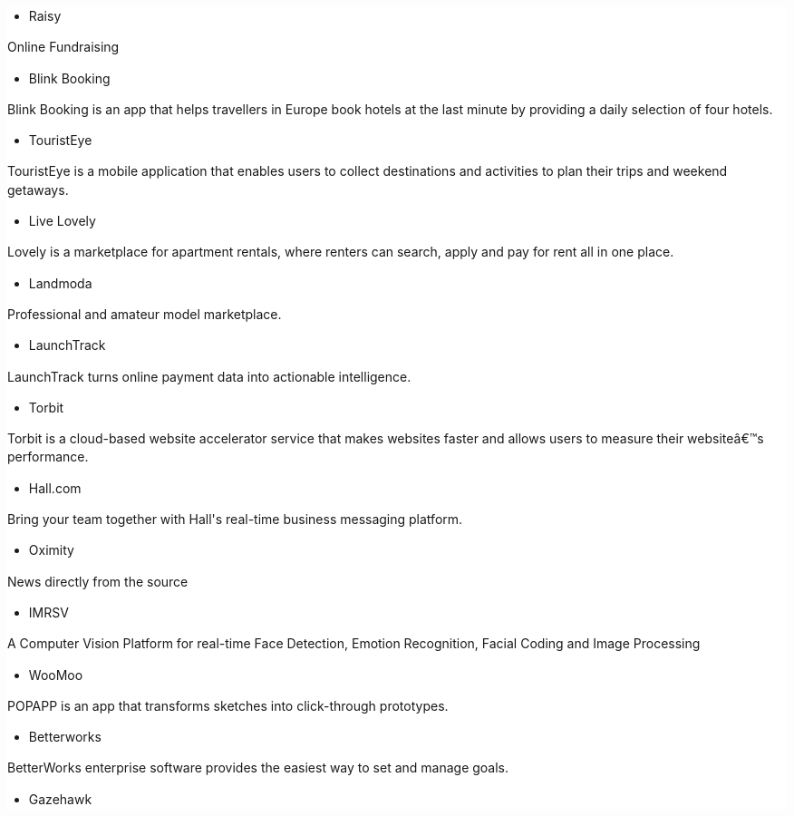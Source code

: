 
* Raisy

Online Fundraising


* Blink Booking

Blink Booking is an app that helps travellers in Europe book hotels at the last minute by providing a daily selection of four hotels.


* TouristEye

TouristEye is a mobile application that enables users to collect destinations and activities to plan their trips and weekend getaways.


* Live Lovely

Lovely is a marketplace for apartment rentals, where renters can search, apply and pay for rent all in one place.


* Landmoda

Professional and amateur model marketplace.


* LaunchTrack

LaunchTrack turns online payment data into actionable intelligence.


* Torbit

Torbit is a cloud-based website accelerator service that makes websites faster and allows users to measure their websiteâ€™s performance.


* Hall.com

Bring your team together with Hall's real-time business messaging platform.


* Oximity

News directly from the source


* IMRSV

A Computer Vision Platform for real-time Face Detection, Emotion Recognition, Facial Coding and Image Processing


* WooMoo

POPAPP is an app that transforms sketches into click-through prototypes.


* Betterworks

BetterWorks enterprise software provides the easiest way to set and manage goals.


* Gazehawk

